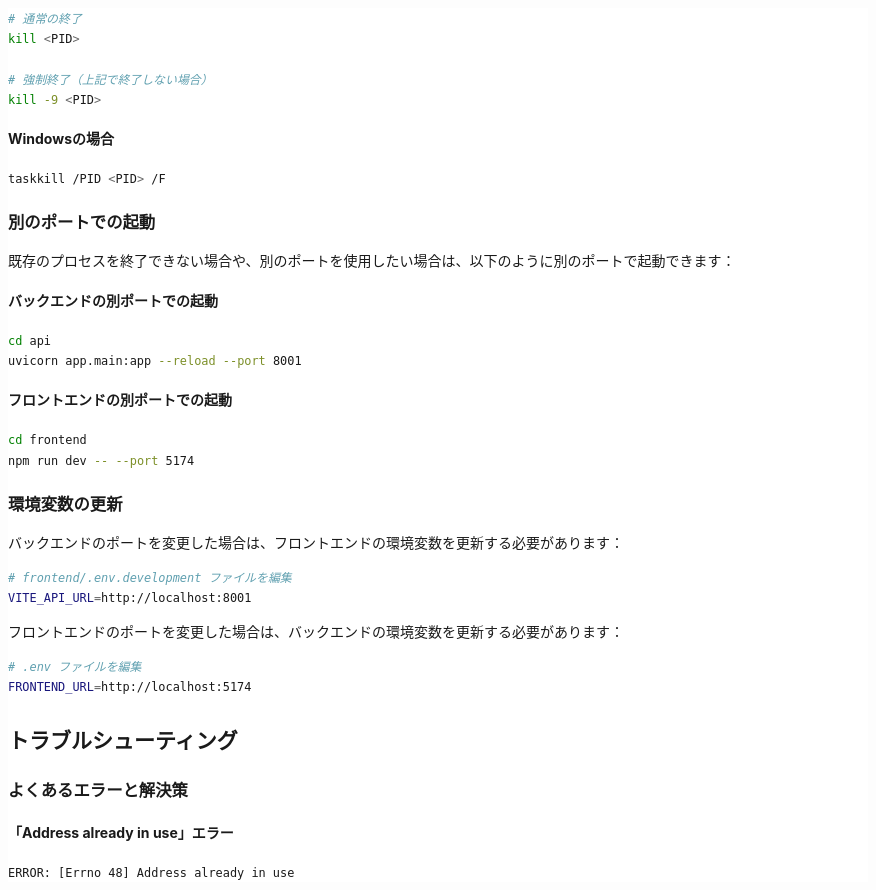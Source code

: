 ```bash
# 通常の終了
kill <PID>

# 強制終了（上記で終了しない場合）
kill -9 <PID>
```

#### Windowsの場合

```bash
taskkill /PID <PID> /F
```

### 別のポートでの起動

既存のプロセスを終了できない場合や、別のポートを使用したい場合は、以下のように別のポートで起動できます：

#### バックエンドの別ポートでの起動

```bash
cd api
uvicorn app.main:app --reload --port 8001
```

#### フロントエンドの別ポートでの起動

```bash
cd frontend
npm run dev -- --port 5174
```

### 環境変数の更新

バックエンドのポートを変更した場合は、フロントエンドの環境変数を更新する必要があります：

```bash
# frontend/.env.development ファイルを編集
VITE_API_URL=http://localhost:8001
```

フロントエンドのポートを変更した場合は、バックエンドの環境変数を更新する必要があります：

```bash
# .env ファイルを編集
FRONTEND_URL=http://localhost:5174
```

## トラブルシューティング

### よくあるエラーと解決策

#### 「Address already in use」エラー

```
ERROR: [Errno 48] Address already in use
```
